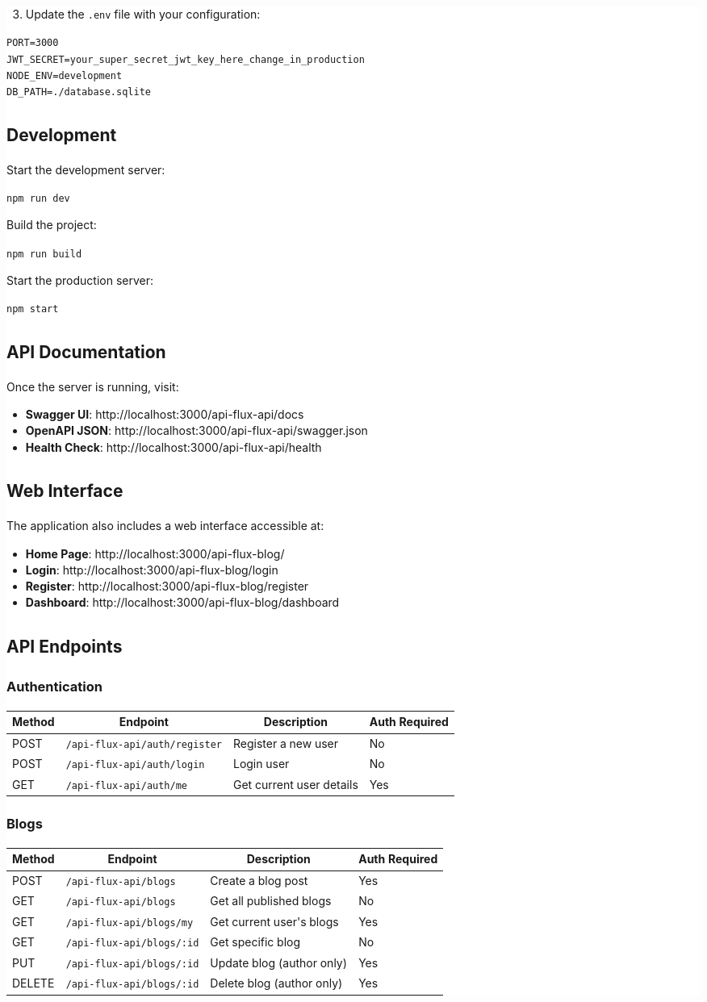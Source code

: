 3. Update the `.env` file with your configuration:
```env
PORT=3000
JWT_SECRET=your_super_secret_jwt_key_here_change_in_production
NODE_ENV=development
DB_PATH=./database.sqlite
```

## Development

Start the development server:
```bash
npm run dev
```

Build the project:
```bash
npm run build
```

Start the production server:
```bash
npm start
```

## API Documentation

Once the server is running, visit:
- **Swagger UI**: http://localhost:3000/api-flux-api/docs
- **OpenAPI JSON**: http://localhost:3000/api-flux-api/swagger.json
- **Health Check**: http://localhost:3000/api-flux-api/health

## Web Interface

The application also includes a web interface accessible at:
- **Home Page**: http://localhost:3000/api-flux-blog/
- **Login**: http://localhost:3000/api-flux-blog/login
- **Register**: http://localhost:3000/api-flux-blog/register
- **Dashboard**: http://localhost:3000/api-flux-blog/dashboard

## API Endpoints

### Authentication
| Method | Endpoint | Description | Auth Required |
|--------|----------|-------------|---------------|
| POST | `/api-flux-api/auth/register` | Register a new user | No |
| POST | `/api-flux-api/auth/login` | Login user | No |
| GET | `/api-flux-api/auth/me` | Get current user details | Yes |

### Blogs
| Method | Endpoint | Description | Auth Required |
|--------|----------|-------------|---------------|
| POST | `/api-flux-api/blogs` | Create a blog post | Yes |
| GET | `/api-flux-api/blogs` | Get all published blogs | No |
| GET | `/api-flux-api/blogs/my` | Get current user's blogs | Yes |
| GET | `/api-flux-api/blogs/:id` | Get specific blog | No |
| PUT | `/api-flux-api/blogs/:id` | Update blog (author only) | Yes |
| DELETE | `/api-flux-api/blogs/:id` | Delete blog (author only) | Yes |